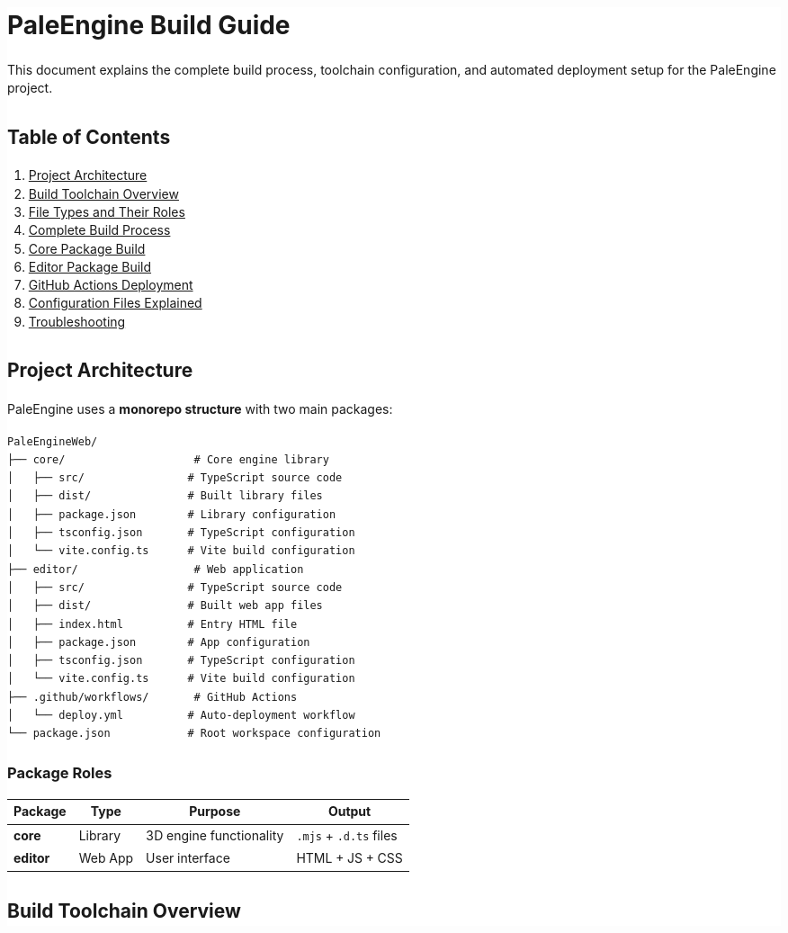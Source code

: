 # PaleEngine Build Guide

This document explains the complete build process, toolchain configuration, and automated deployment setup for the PaleEngine project.

## Table of Contents

1. [Project Architecture](#project-architecture)
2. [Build Toolchain Overview](#build-toolchain-overview)
3. [File Types and Their Roles](#file-types-and-their-roles)
4. [Complete Build Process](#complete-build-process)
5. [Core Package Build](#core-package-build)
6. [Editor Package Build](#editor-package-build)
7. [GitHub Actions Deployment](#github-actions-deployment)
8. [Configuration Files Explained](#configuration-files-explained)
9. [Troubleshooting](#troubleshooting)

## Project Architecture

PaleEngine uses a **monorepo structure** with two main packages:

```
PaleEngineWeb/
├── core/                    # Core engine library
│   ├── src/                # TypeScript source code
│   ├── dist/               # Built library files
│   ├── package.json        # Library configuration
│   ├── tsconfig.json       # TypeScript configuration
│   └── vite.config.ts      # Vite build configuration
├── editor/                  # Web application
│   ├── src/                # TypeScript source code
│   ├── dist/               # Built web app files
│   ├── index.html          # Entry HTML file
│   ├── package.json        # App configuration
│   ├── tsconfig.json       # TypeScript configuration
│   └── vite.config.ts      # Vite build configuration
├── .github/workflows/       # GitHub Actions
│   └── deploy.yml          # Auto-deployment workflow
└── package.json            # Root workspace configuration
```

### Package Roles

| Package | Type | Purpose | Output |
|---------|------|---------|--------|
| **core** | Library | 3D engine functionality | `.mjs` + `.d.ts` files |
| **editor** | Web App | User interface | HTML + JS + CSS |

## Build Toolchain Overview
